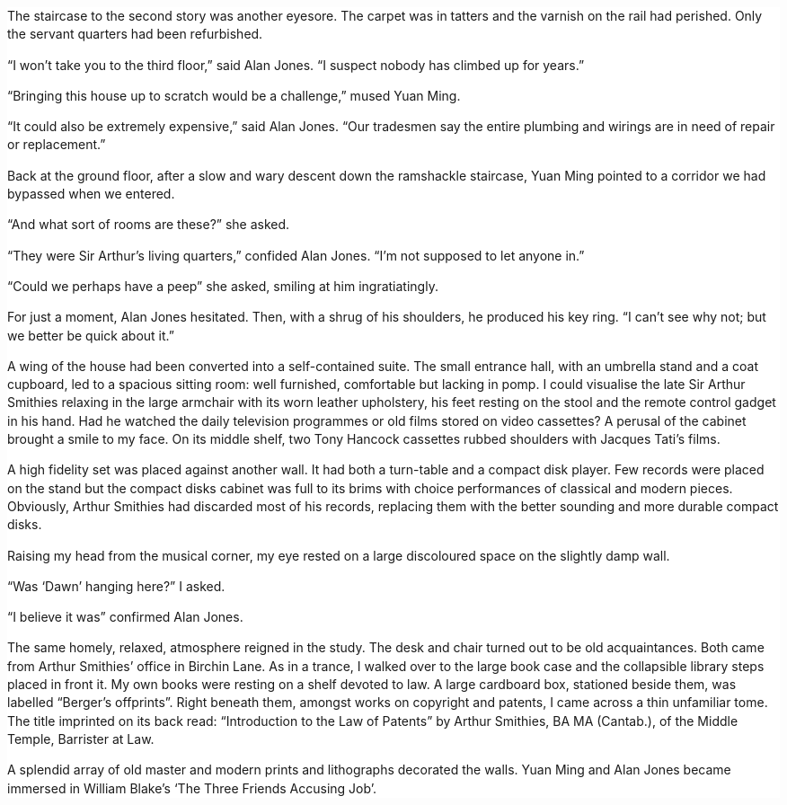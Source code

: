 The staircase to the second story was another eyesore. The carpet was in tatters  and the varnish on the rail had perished. Only the  servant  quarters had  been refurbished.

“I  won’t take you to the third floor,” said Alan Jones. “I suspect nobody  has climbed up for years.”

“Bringing this house up to scratch would be a challenge,” mused Yuan Ming.

“It could also be extremely expensive,” said Alan Jones. “Our tradesmen say the entire plumbing and wirings are in need of repair or replacement.”



Back at the ground floor, after a slow and wary  descent down  the ramshackle staircase, Yuan Ming pointed to a corridor we had bypassed when  we entered.

“And what sort of rooms are these?” she asked.

“They  were  Sir Arthur’s living quarters,” confided Alan Jones.  “I’m  not supposed to let anyone in.”

“Could we perhaps have a peep” she asked, smiling at him ingratiatingly.

For  just  a  moment, Alan Jones hesitated. Then, with a  shrug  of  his shoulders,  he produced his key ring. “I can’t see why not; but we  better  be quick about it.”



A  wing  of the house had been converted into a self-contained  suite.  The small  entrance  hall,  with an umbrella stand and a coat  cupboard,  led  to  a spacious  sitting  room:  well furnished, comfortable but lacking in  pomp.  I could  visualise the late Sir Arthur Smithies relaxing in the  large  armchair with  its worn leather upholstery, his feet resting on the stool  and the  remote control gadget in his hand. Had he watched the  daily   television programmes or old films stored on video cassettes? A perusal of the cabinet  brought  a smile to my face. On its middle shelf,  two  Tony  Hancock cassettes rubbed shoulders with Jacques Tati’s films. 

A high fidelity set was placed against another wall. It had both a turn-table  and a compact disk player. Few records were placed on the stand  but  the compact disks cabinet was full to its brims with choice performances of classical and modern pieces. Obviously, Arthur Smithies had  discarded most of his records,  replacing them with the better sounding and more durable compact  disks. 

Raising  my  head  from the musical corner, my eye  rested  on  a  large discoloured  space on the slightly damp wall.

“Was ‘Dawn’ hanging here?” I asked.

“I believe it was” confirmed Alan Jones.

The same  homely, relaxed, atmosphere reigned in the study. The desk  and chair   turned  out to be old acquaintances. Both came from  Arthur  Smithies’ office  in Birchin Lane.             As in a trance, I walked over to the large book case and the collapsible library  steps  placed in front it. My own books were resting on  a shelf  devoted  to law. A large cardboard box,  stationed  beside them, was labelled “Berger’s offprints”. Right beneath them, amongst works  on copyright  and  patents,  I  came across a thin  unfamiliar  tome.  The  title imprinted  on its back  read: “Introduction to the Law of Patents”  by  Arthur Smithies,  BA  MA (Cantab.), of the Middle Temple, Barrister at Law.  

A splendid array of old master and modern prints and lithographs decorated the walls. Yuan Ming and  Alan  Jones became  immersed  in   William  Blake’s  ‘The  Three Friends Accusing Job’. 
